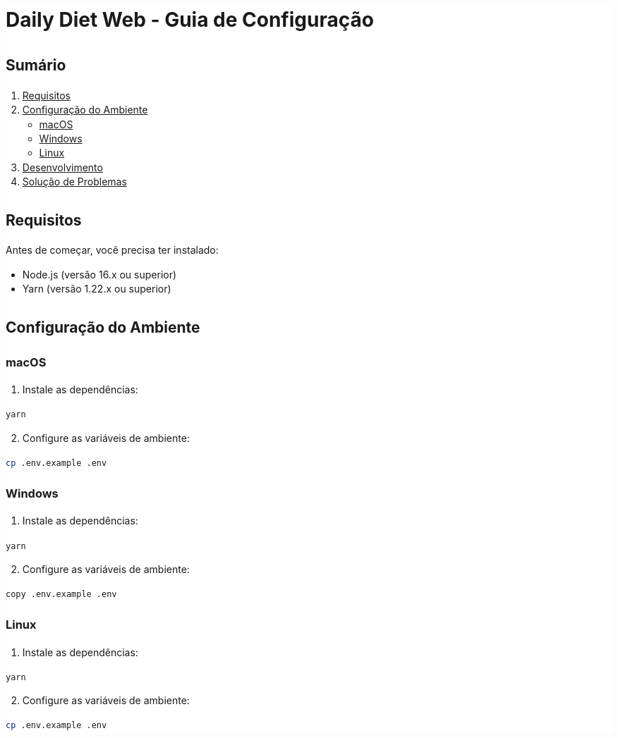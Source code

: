 # Daily Diet Web - Guia de Configuração

## Sumário
1. [Requisitos](#requisitos)
2. [Configuração do Ambiente](#configuração-do-ambiente)
   - [macOS](#macos)
   - [Windows](#windows)
   - [Linux](#linux)
3. [Desenvolvimento](#desenvolvimento)
4. [Solução de Problemas](#solução-de-problemas)

## Requisitos

Antes de começar, você precisa ter instalado:

- Node.js (versão 16.x ou superior)
- Yarn (versão 1.22.x ou superior)

## Configuração do Ambiente

### macOS

1. Instale as dependências:
```bash
yarn
```

2. Configure as variáveis de ambiente:
```bash
cp .env.example .env
```

### Windows

1. Instale as dependências:
```batch
yarn
```

2. Configure as variáveis de ambiente:
```batch
copy .env.example .env
```

### Linux

1. Instale as dependências:
```bash
yarn
```

2. Configure as variáveis de ambiente:
```bash
cp .env.example .env
```

